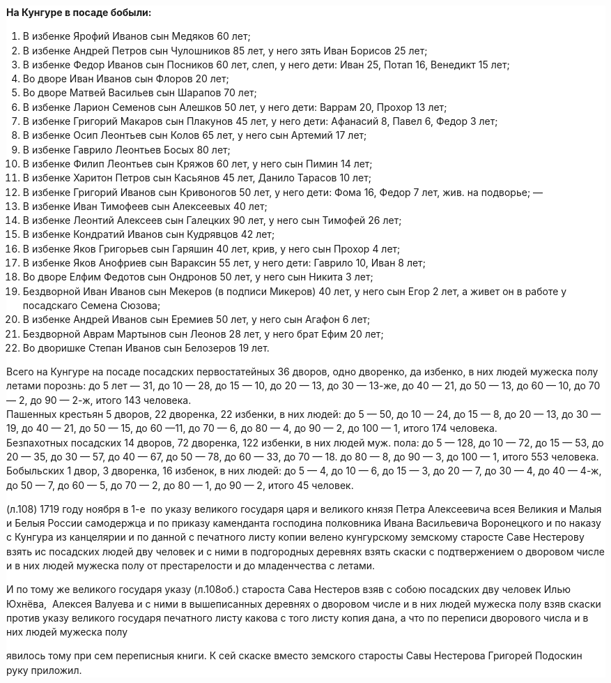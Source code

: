 **На Кунгуре в посаде бобыли:** 

1.  В избенке Ярофий Иванов сын Медяков 60 лет;
2.  В избенке Андрей Петров сын Чулошников 85 лет, у него зять Иван Борисов 25 лет;
3.  В избенке Федор Иванов сын Посников 60 лет, слеп, у него дети: Иван 25, Потап 16, Венедикт 15 лет;
4.  Во дворе Иван Иванов сын Флоров 20 лет;
5.  Во дворе Матвей Васильев сын Шарапов 70 лет;
6.  В избенке Ларион Семенов сын Алешков 50 лет, у него дети: Варрам 20, Прохор 13 лет;
7.  В избенке Григорий Макаров сын Плакунов 45 лет, у него дети: Афанасий 8, Павел 6, Федор 3 лет;
8.  В избенке Осип Леонтьев сын Колов 65 лет, у него сын Артемий 17 лет;
9.  В избенке Гаврило Леонтьев Босых 80 лет;
10.  В избенке Филип Леонтьев сын Кряжов 60 лет, у него сын Пимин 14 лет;
11.  В избенке Харитон Петров сын Касьянов 45 лет, Данило Тарасов 10 лет;
12.  В избенке Григорий Иванов сын Кривоногов 50 лет, у него дети: Фома 16, Федор 7 лет, жив. на подворье; —
13.  В избенке Иван Тимофеев сын Алексеевых 40 лет;
14.  В избенке Леонтий Алексеев сын Галецких 90 лет, у него сын Тимофей 26 лет;
15.  В избенке Кондратий Иванов сын Кудрявцов 42 лет;
16.  В избенке Яков Григорьев сын Гаряшин 40 лет, крив, у него сын Прохор 4 лет;
17.  В избенке Яков Анофриев сын Вараксин 55 лет, у него дети: Гаврило 10, Иван 8 лет;
18.  Во дворе Елфим Федотов сын Ондронов 50 лет, у него сын Никита З лет;
19.  Бездворной Иван Иванов сын Мекеров (в подписи Микеров) 40 лет, у него сын Егор 2 лет, а живет он в работе у посадскаго Семена Сюзова;
20.  В избенке Андрей Иванов сын Еремиев 50 лет, у него сын Агафон 6 лет;
21.  Бездворной Аврам Мартынов сын Леонов 28 лет, у него брат Ефим 20 лет;
22.  Во дворишке Степан Иванов сын Белозеров 19 лет.

Всего на Кунгуре на посаде посадских первостатейных 36 дворов, одно дворенко, да избенко, в них людей мужеска полу летами порознь: до 5 лет — 31, до 10 — 28, до 15 — 10, до 20 — 13, до 30 — 13-же, до 40 — 21, до 50 — 13, до 60 — 10, до 70 — 2, до 90 — 2-ж, итого 143 человека.  
Пашенных крестьян 5 дворов, 22 дворенка, 22 избенки, в них людей: до 5 — 50, до 10 — 24, до 15 — 8, до 20 — 13, до 30 — 19, до 40 — 21, до 50 — 15, до 60 —11, до 70 — 6, до 80 — 4, до 90 — 2, до 100 — 1, итого 174 человека.  
Безпахотных посадских 14 дворов, 72 дворенка, 122 избенки, в них людей муж. пола: до 5 — 128, до 10 — 72, до 15 — 53, до 20 — 35, до 30 — 57, до 40 — 67, до 50 — 78, до 60 — 33, до 70 — 18. до 80 — 8, до 90 — 3, до 100 — 1, итого 553 человека.  
Бобыльских 1 двор, 3 дворенка, 16 избенок, в них людей: до 5 — 4, до 10 — 6, до 15 — 3, до 20 — 7, до 30 — 4, до 40 — 4-ж, до 50 — 7, до 60 — 5, до 70 — 2, до 80 — 1, до 90 — 2, итого 45 человек.

(л.108) 1719 году ноября в 1-е  по указу великого государя царя и великого князя Петра Алексеевича всея Великия и Малыя и Белыя России самодержца и по приказу каменданта господина полковника Ивана Васильевича Воронецкого и по наказу с Кунгура из канцелярии и по данной с печатного листу копии велено кунгурскому земскому старосте Саве Нестерову взять ис посадских людей дву человек и с ними в подгородных деревнях взять скаски с подтвержением о дворовом числе и в них людей мужеска полу от престарелости и до младенчества с летами.

И по тому же великого государя указу (л.108об.) староста Сава Нестеров взяв с собою посадских дву человек Илью Юхнёва,  Алексея Валуева и с ними в вышеписанных деревнях о дворовом числе и в них людей мужеска полу взяв скаски против указу великого государя печатного листу какова с того листу копия дана, а что по переписи дворового числа и в них людей мужеска полу

явилось тому при сем переписныя книги. К сей скаске вместо земского старосты Савы Нестерова Григорей Подоскин руку приложил.
